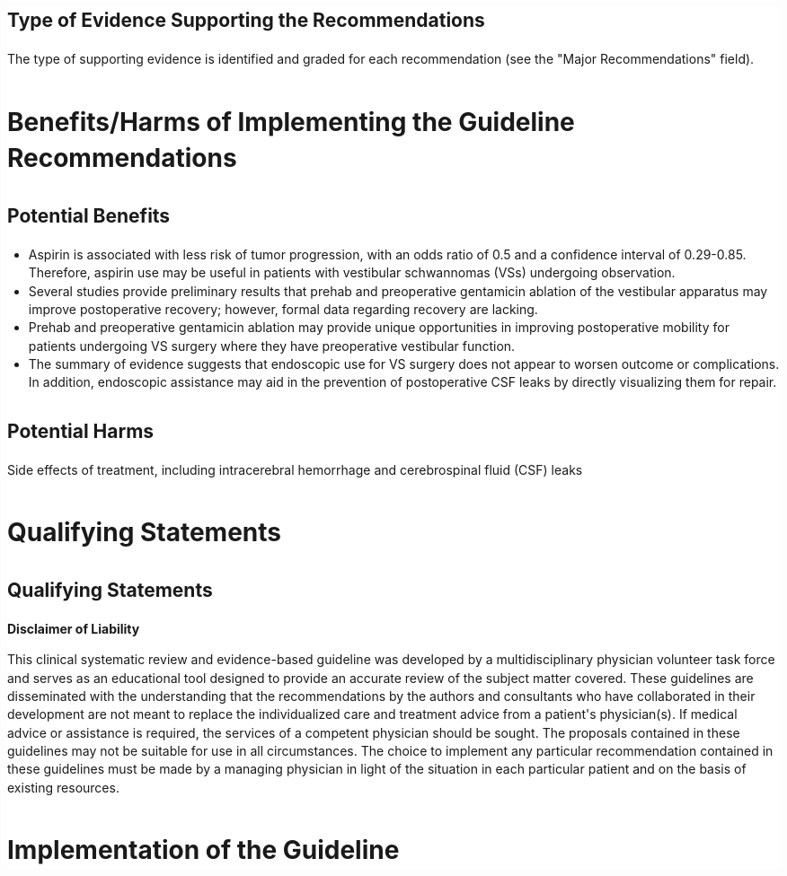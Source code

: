 ## Type of Evidence Supporting the Recommendations



The type of supporting evidence is identified and graded for each recommendation (see the "Major Recommendations" field).

# Benefits/Harms of Implementing the Guideline Recommendations

## Potential Benefits



  * Aspirin is associated with less risk of tumor progression, with an odds ratio of 0.5 and a confidence interval of 0.29-0.85. Therefore, aspirin use may be useful in patients with vestibular schwannomas (VSs) undergoing observation. 
  * Several studies provide preliminary results that prehab and preoperative gentamicin ablation of the vestibular apparatus may improve postoperative recovery; however, formal data regarding recovery are lacking. 
  * Prehab and preoperative gentamicin ablation may provide unique opportunities in improving postoperative mobility for patients undergoing VS surgery where they have preoperative vestibular function. 
  * The summary of evidence suggests that endoscopic use for VS surgery does not appear to worsen outcome or complications. In addition, endoscopic assistance may aid in the prevention of postoperative CSF leaks by directly visualizing them for repair. 



## Potential Harms



Side effects of treatment, including intracerebral hemorrhage and cerebrospinal fluid (CSF) leaks 

# Qualifying Statements

## Qualifying Statements



**Disclaimer of Liability**

This clinical systematic review and evidence-based guideline was developed by a multidisciplinary physician volunteer task force and serves as an educational tool designed to provide an accurate review of the subject matter covered. These guidelines are disseminated with the understanding that the recommendations by the authors and consultants who have collaborated in their development are not meant to replace the individualized care and treatment advice from a patient's physician(s). If medical advice or assistance is required, the services of a competent physician should be sought. The proposals contained in these guidelines may not be suitable for use in all circumstances. The choice to implement any particular recommendation contained in these guidelines must be made by a managing physician in light of the situation in each particular patient and on the basis of existing resources.

# Implementation of the Guideline
